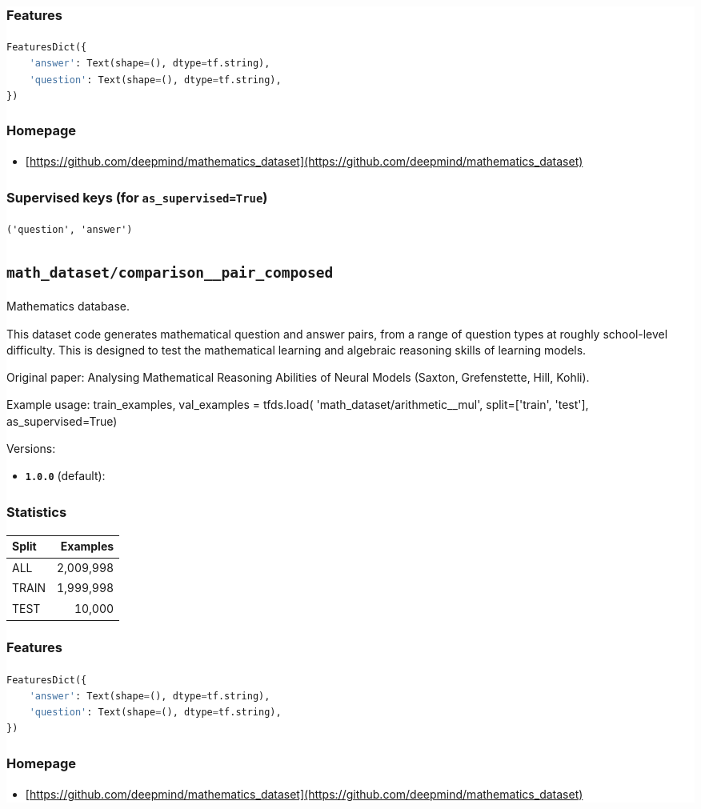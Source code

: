 ### Features
```python
FeaturesDict({
    'answer': Text(shape=(), dtype=tf.string),
    'question': Text(shape=(), dtype=tf.string),
})
```

### Homepage

*   [https://github.com/deepmind/mathematics_dataset](https://github.com/deepmind/mathematics_dataset)

### Supervised keys (for `as_supervised=True`)
`('question', 'answer')`

## `math_dataset/comparison__pair_composed`
Mathematics database.

This dataset code generates mathematical question and answer pairs, from a range
of question types at roughly school-level difficulty. This is designed to test
the mathematical learning and algebraic reasoning skills of learning models.

Original paper: Analysing Mathematical Reasoning Abilities of Neural Models
(Saxton, Grefenstette, Hill, Kohli).

Example usage: train_examples, val_examples = tfds.load(
'math_dataset/arithmetic__mul', split=['train', 'test'], as_supervised=True)

Versions:

*   **`1.0.0`** (default):

### Statistics

Split | Examples
:---- | --------:
ALL   | 2,009,998
TRAIN | 1,999,998
TEST  | 10,000

### Features
```python
FeaturesDict({
    'answer': Text(shape=(), dtype=tf.string),
    'question': Text(shape=(), dtype=tf.string),
})
```

### Homepage

*   [https://github.com/deepmind/mathematics_dataset](https://github.com/deepmind/mathematics_dataset)
